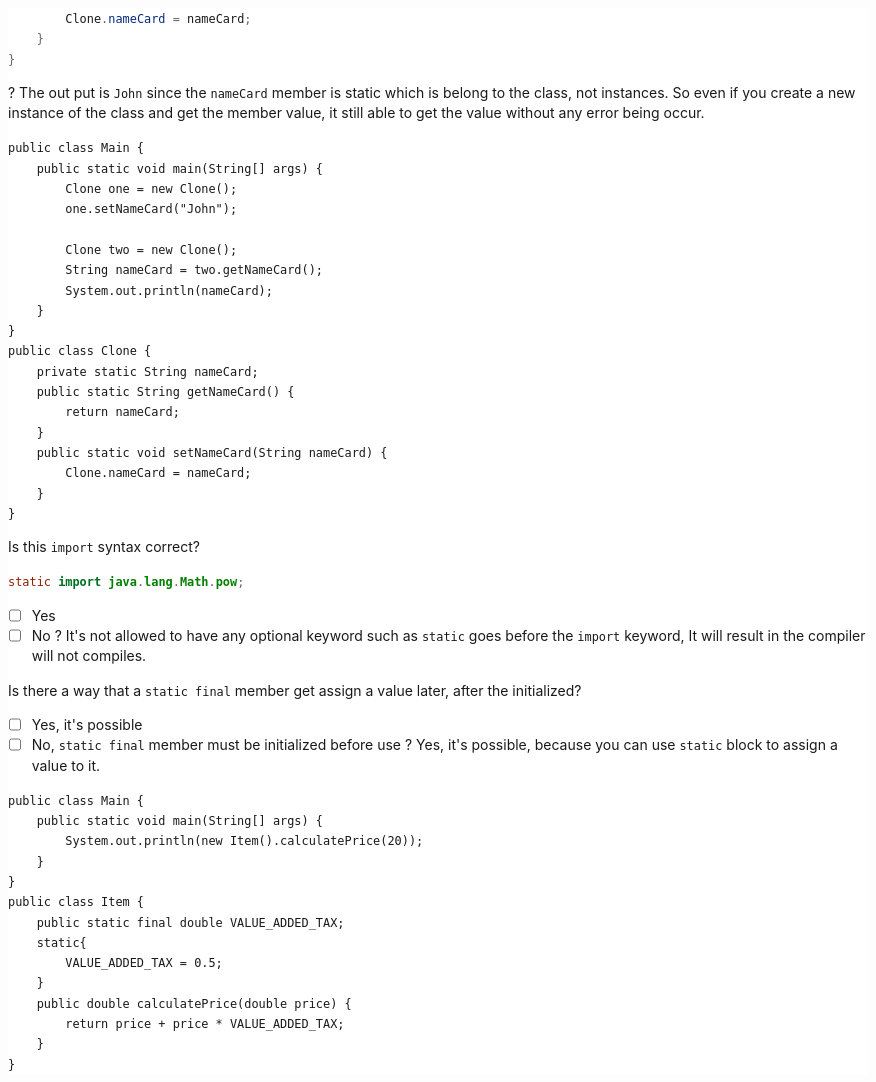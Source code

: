 ```java
        Clone.nameCard = nameCard;
    }
}
```
?
The out put is `John` since the `nameCard` member is static which is belong to the class, not instances. So even if you create a new instance of the class and get the member value, it still able to get the value without any error being occur.
```run-java
public class Main {
    public static void main(String[] args) {
        Clone one = new Clone();
        one.setNameCard("John");

        Clone two = new Clone();
        String nameCard = two.getNameCard();
        System.out.println(nameCard);
    }
}
public class Clone {
    private static String nameCard;
    public static String getNameCard() {
        return nameCard;
    }
    public static void setNameCard(String nameCard) {
        Clone.nameCard = nameCard;
    }
}
```

Is this `import` syntax correct?
```java
static import java.lang.Math.pow;
```
- [ ] Yes
- [ ] No
?
It's not allowed to have any optional keyword such as `static` goes before the `import` keyword, It will result in the compiler will not compiles.

Is there a way that a `static final` member get assign a value later, after the initialized?
- [ ] Yes, it's possible
- [ ] No, `static final` member must be initialized before use
?
Yes, it's possible, because you can use `static` block to assign a value to it.
```run-java
public class Main {
    public static void main(String[] args) {
        System.out.println(new Item().calculatePrice(20));
    }
}
public class Item {
    public static final double VALUE_ADDED_TAX;
	static{
		VALUE_ADDED_TAX = 0.5;
	}
    public double calculatePrice(double price) {
        return price + price * VALUE_ADDED_TAX;
    }
}
```


